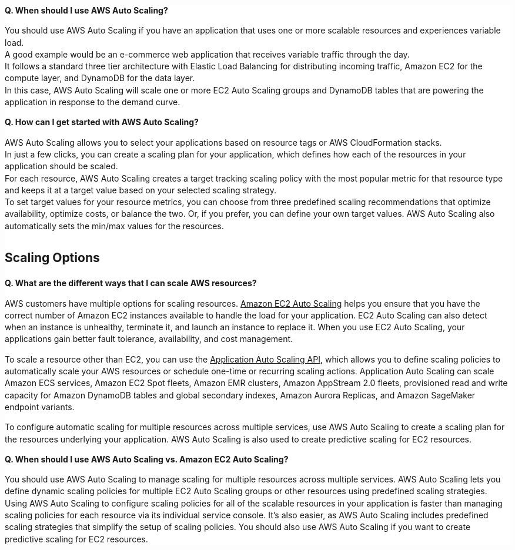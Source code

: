 **Q. When should I use AWS Auto Scaling?**

You should use AWS Auto Scaling if you have an application that uses one or more scalable resources and experiences variable load.  
A good example would be an e-commerce web application that receives variable traffic through the day.  
It follows a standard three tier architecture with Elastic Load Balancing for distributing incoming traffic, Amazon EC2 for the compute layer, and DynamoDB for the data layer.  
In this case, AWS Auto Scaling will scale one or more EC2 Auto Scaling groups and DynamoDB tables that are powering the application in response to the demand curve.  


**Q. How can I get started with AWS Auto Scaling?**

AWS Auto Scaling allows you to select your applications based on resource tags or AWS CloudFormation stacks.  
In just a few clicks, you can create a scaling plan for your application, which defines how each of the resources in your application should be scaled.  
For each resource, AWS Auto Scaling creates a target tracking scaling policy with the most popular metric for that resource type and keeps it at a target value based on your selected scaling strategy.  
To set target values for your resource metrics, you can choose from three predefined scaling recommendations that optimize availability, optimize costs, or balance the two. Or, if you prefer, you can define your own target values. AWS Auto Scaling also automatically sets the min/max values for the resources.  

## Scaling Options

**Q. What are the different ways that I can scale AWS resources?**

AWS customers have multiple options for scaling resources. [Amazon EC2 Auto Scaling](https://aws.amazon.com/ec2/autoscaling/) helps you ensure that you have the correct number of Amazon EC2 instances available to handle the load for your application. EC2 Auto Scaling can also detect when an instance is unhealthy, terminate it, and launch an instance to replace it. When you use EC2 Auto Scaling, your applications gain better fault tolerance, availability, and cost management.

To scale a resource other than EC2, you can use the [Application Auto Scaling API](https://docs.aws.amazon.com/zh_cn/autoscaling/application/APIReference/Welcome.html), which allows you to define scaling policies to automatically scale your AWS resources or schedule one-time or recurring scaling actions. Application Auto Scaling can scale Amazon ECS services, Amazon EC2 Spot fleets, Amazon EMR clusters, Amazon AppStream 2.0 fleets, provisioned read and write capacity for Amazon DynamoDB tables and global secondary indexes, Amazon Aurora Replicas, and Amazon SageMaker endpoint variants.

To configure automatic scaling for multiple resources across multiple services, use AWS Auto Scaling to create a scaling plan for the resources underlying your application. AWS Auto Scaling is also used to create predictive scaling for EC2 resources.

**Q. When should I use AWS Auto Scaling vs. Amazon EC2 Auto Scaling?**

You should use AWS Auto Scaling to manage scaling for multiple resources across multiple services. AWS Auto Scaling lets you define dynamic scaling policies for multiple EC2 Auto Scaling groups or other resources using predefined scaling strategies. Using AWS Auto Scaling to configure scaling policies for all of the scalable resources in your application is faster than managing scaling policies for each resource via its individual service console. It’s also easier, as AWS Auto Scaling includes predefined scaling strategies that simplify the setup of scaling policies. You should also use AWS Auto Scaling if you want to create predictive scaling for EC2 resources.
